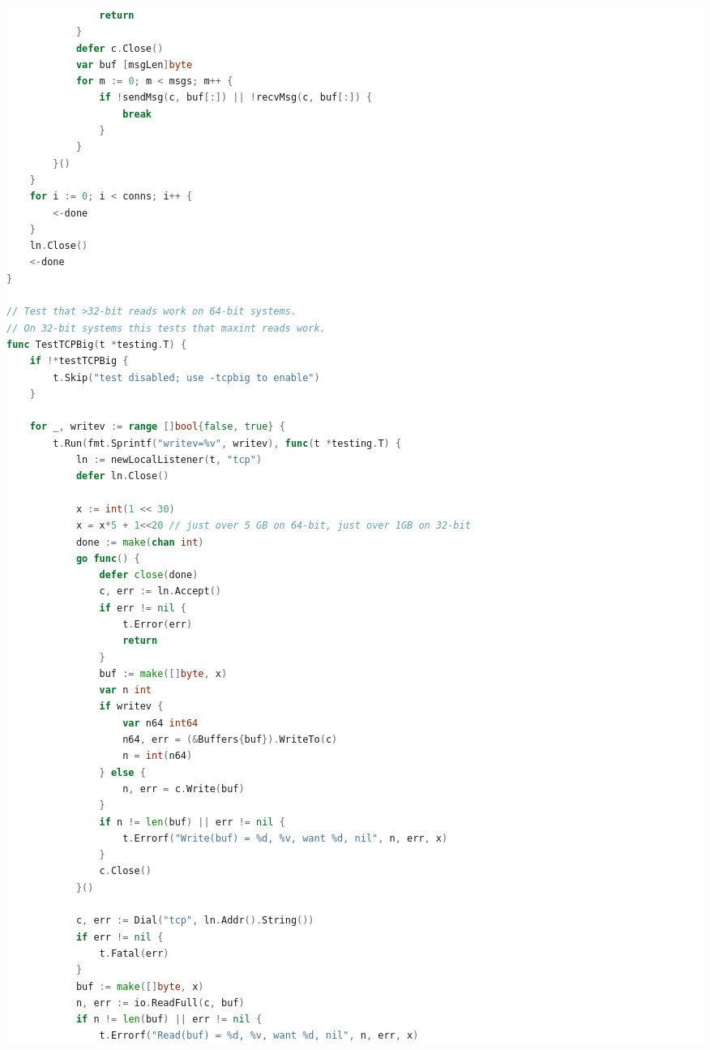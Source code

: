 ```go
				return
			}
			defer c.Close()
			var buf [msgLen]byte
			for m := 0; m < msgs; m++ {
				if !sendMsg(c, buf[:]) || !recvMsg(c, buf[:]) {
					break
				}
			}
		}()
	}
	for i := 0; i < conns; i++ {
		<-done
	}
	ln.Close()
	<-done
}

// Test that >32-bit reads work on 64-bit systems.
// On 32-bit systems this tests that maxint reads work.
func TestTCPBig(t *testing.T) {
	if !*testTCPBig {
		t.Skip("test disabled; use -tcpbig to enable")
	}

	for _, writev := range []bool{false, true} {
		t.Run(fmt.Sprintf("writev=%v", writev), func(t *testing.T) {
			ln := newLocalListener(t, "tcp")
			defer ln.Close()

			x := int(1 << 30)
			x = x*5 + 1<<20 // just over 5 GB on 64-bit, just over 1GB on 32-bit
			done := make(chan int)
			go func() {
				defer close(done)
				c, err := ln.Accept()
				if err != nil {
					t.Error(err)
					return
				}
				buf := make([]byte, x)
				var n int
				if writev {
					var n64 int64
					n64, err = (&Buffers{buf}).WriteTo(c)
					n = int(n64)
				} else {
					n, err = c.Write(buf)
				}
				if n != len(buf) || err != nil {
					t.Errorf("Write(buf) = %d, %v, want %d, nil", n, err, x)
				}
				c.Close()
			}()

			c, err := Dial("tcp", ln.Addr().String())
			if err != nil {
				t.Fatal(err)
			}
			buf := make([]byte, x)
			n, err := io.ReadFull(c, buf)
			if n != len(buf) || err != nil {
				t.Errorf("Read(buf) = %d, %v, want %d, nil", n, err, x)
```